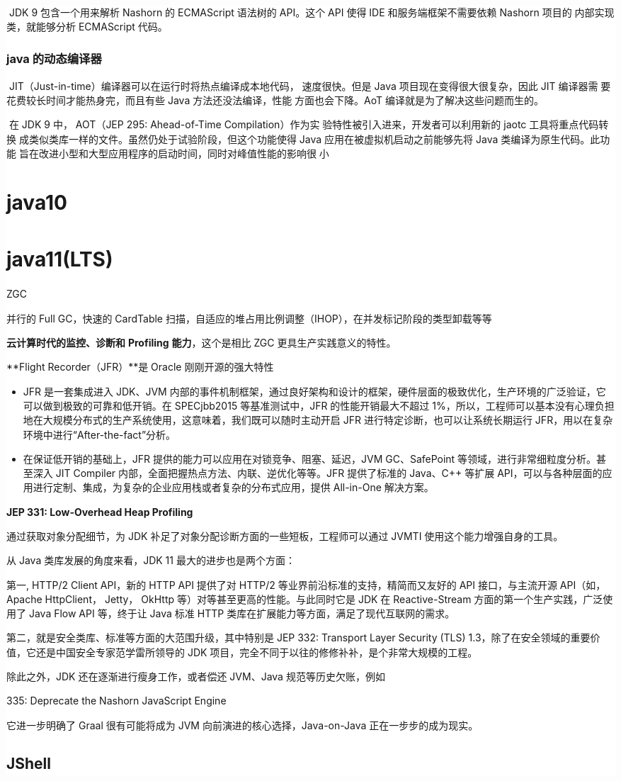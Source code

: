 ​	JDK 9 包含一个用来解析 Nashorn 的 ECMAScript 语法树的 API。这个 API 使得 IDE 和服务端框架不需要依赖 Nashorn 项目的 内部实现类，就能够分析 ECMAScript 代码。

### java 的动态编译器

​		JIT（Just-in-time）编译器可以在运行时将热点编译成本地代码， 速度很快。但是 Java 项目现在变得很大很复杂，因此 JIT 编译器需 要花费较长时间才能热身完，而且有些 Java 方法还没法编译，性能 方面也会下降。AoT 编译就是为了解决这些问题而生的。 

​		在 JDK 9 中， AOT（JEP 295: Ahead-of-Time Compilation）作为实 验特性被引入进来，开发者可以利用新的 jaotc 工具将重点代码转换 成类似类库一样的文件。虽然仍处于试验阶段，但这个功能使得 Java  应用在被虚拟机启动之前能够先将 Java 类编译为原生代码。此功能 旨在改进小型和大型应用程序的启动时间，同时对峰值性能的影响很 小











# java10

# java11(LTS)

ZGC

并行的 Full GC，快速的 CardTable 扫描，自适应的堆占用比例调整（IHOP），在并发标记阶段的类型卸载等等

**云计算时代的监控、诊断和** **Profiling** **能力**，这个是相比 ZGC 更具生产实践意义的特性。

**Flight Recorder（JFR）**是 Oracle 刚刚开源的强大特性

* JFR 是一套集成进入 JDK、JVM 内部的事件机制框架，通过良好架构和设计的框架，硬件层面的极致优化，生产环境的广泛验证，它可以做到极致的可靠和低开销。在 SPECjbb2015 等基准测试中，JFR 的性能开销最大不超过 1%，所以，工程师可以基本没有心理负担地在大规模分布式的生产系统使用，这意味着，我们既可以随时主动开启 JFR 进行特定诊断，也可以让系统长期运行 JFR，用以在复杂环境中进行“After-the-fact”分析。

* 在保证低开销的基础上，JFR 提供的能力可以应用在对锁竞争、阻塞、延迟，JVM GC、SafePoint 等领域，进行非常细粒度分析。甚至深入 JIT Compiler 内部，全面把握热点方法、内联、逆优化等等。JFR 提供了标准的 Java、C++ 等扩展 API，可以与各种层面的应用进行定制、集成，为复杂的企业应用栈或者复杂的分布式应用，提供 All-in-One 解决方案。



 **JEP 331: Low-Overhead Heap Profiling**

通过获取对象分配细节，为 JDK 补足了对象分配诊断方面的一些短板，工程师可以通过 JVMTI 使用这个能力增强自身的工具。

从 Java 类库发展的角度来看，JDK 11 最大的进步也是两个方面：

第一, HTTP/2 Client API，新的 HTTP API 提供了对 HTTP/2 等业界前沿标准的支持，精简而又友好的 API 接口，与主流开源 API（如，Apache HttpClient， Jetty， OkHttp 等）对等甚至更高的性能。与此同时它是 JDK 在 Reactive-Stream 方面的第一个生产实践，广泛使用了 Java Flow API 等，终于让 Java 标准 HTTP 类库在扩展能力等方面，满足了现代互联网的需求。

第二，就是安全类库、标准等方面的大范围升级，其中特别是 JEP 332: Transport Layer Security (TLS) 1.3，除了在安全领域的重要价值，它还是中国安全专家范学雷所领导的 JDK 项目，完全不同于以往的修修补补，是个非常大规模的工程。

除此之外，JDK 还在逐渐进行瘦身工作，或者偿还 JVM、Java 规范等历史欠账，例如

335: Deprecate the Nashorn JavaScript Engine

它进一步明确了 Graal 很有可能将成为 JVM 向前演进的核心选择，Java-on-Java 正在一步步的成为现实。

## JShell
